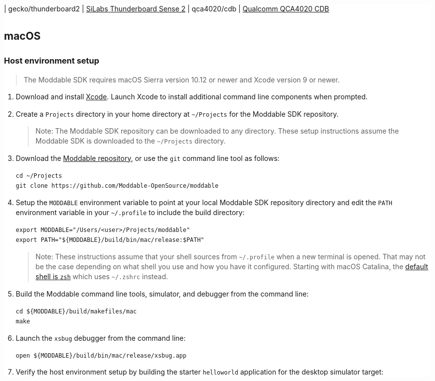 | gecko/thunderboard2 | [SiLabs Thunderboard Sense 2](https://www.silabs.com/products/development-tools/thunderboard/thunderboard-sense-two-kit)
| qca4020/cdb | [Qualcomm QCA4020 CDB](https://developer.qualcomm.com/hardware/qca4020-qca4024)

<a id="mac"></a>
## macOS

<a id="host-mac"></a>
### Host environment setup

> The Moddable SDK requires macOS Sierra version 10.12 or newer and Xcode version 9 or newer.

1. Download and install [Xcode](https://developer.apple.com/xcode/). Launch Xcode to install additional command line components when prompted.

2. Create a `Projects` directory in your home directory at `~/Projects` for the Moddable SDK repository.

	> Note: The Moddable SDK repository can be downloaded to any directory. These setup instructions assume the Moddable SDK is downloaded to the `~/Projects` directory.
	
3. Download the [Moddable repository](https://github.com/Moddable-OpenSource/moddable), or use the `git` command line tool as follows:

	```text
	cd ~/Projects
	git clone https://github.com/Moddable-OpenSource/moddable
	```

4. Setup the `MODDABLE` environment variable to point at your local Moddable SDK repository directory and edit the `PATH` environment variable in your `~/.profile` to include the build directory:

	```text
	export MODDABLE="/Users/<user>/Projects/moddable"
	export PATH="${MODDABLE}/build/bin/mac/release:$PATH"
	```
	
	> Note: These instructions assume that your shell sources from `~/.profile` when a new terminal is opened. That may not be the case depending on what shell you use and how you have it configured. Starting with macOS Catalina, the [default shell is `zsh`](https://support.apple.com/en-us/HT208050) which uses `~/.zshrc` instead.
	
5. Build the Moddable command line tools, simulator, and debugger from the command line:

	```text
	cd ${MODDABLE}/build/makefiles/mac
	make
	```
	
6. Launch the `xsbug` debugger from the command line:

	```text
	open ${MODDABLE}/build/bin/mac/release/xsbug.app
	```

7. Verify the host environment setup by building the starter `helloworld` application for the desktop simulator target:
